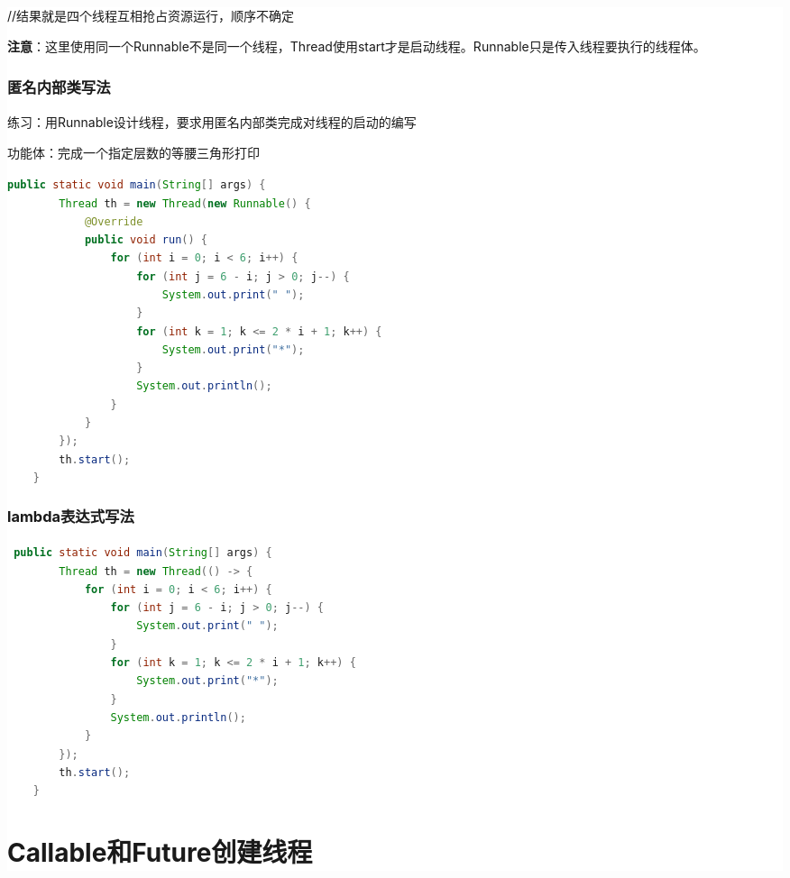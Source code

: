 //结果就是四个线程互相抢占资源运行，顺序不确定

**注意**：这里使用同一个Runnable不是同一个线程，Thread使用start才是启动线程。Runnable只是传入线程要执行的线程体。



### 匿名内部类写法

练习：用Runnable设计线程，要求用匿名内部类完成对线程的启动的编写

功能体：完成一个指定层数的等腰三角形打印

~~~java
public static void main(String[] args) {
        Thread th = new Thread(new Runnable() {
            @Override
            public void run() {
                for (int i = 0; i < 6; i++) {
                    for (int j = 6 - i; j > 0; j--) {
                        System.out.print(" ");
                    }
                    for (int k = 1; k <= 2 * i + 1; k++) {
                        System.out.print("*");
                    }
                    System.out.println();
                }
            }
        });
        th.start();
    }
~~~



### lambda表达式写法

~~~java
 public static void main(String[] args) {
        Thread th = new Thread(() -> {
            for (int i = 0; i < 6; i++) {
                for (int j = 6 - i; j > 0; j--) {
                    System.out.print(" ");
                }
                for (int k = 1; k <= 2 * i + 1; k++) {
                    System.out.print("*");
                }
                System.out.println();
            }
        });
        th.start();
    }
~~~





# Callable和Future创建线程
